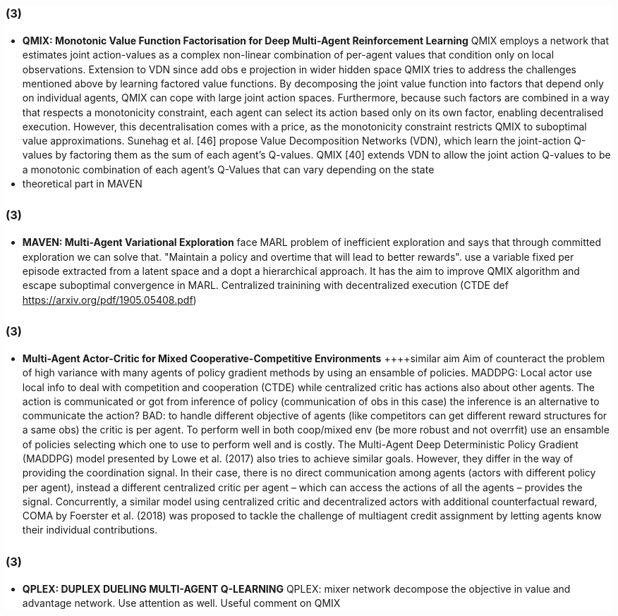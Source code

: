 ### (3)
- **QMIX: Monotonic Value Function Factorisation for Deep Multi-Agent Reinforcement Learning** 
QMIX employs a network that estimates joint action-values as a complex non-linear combination of per-agent values that condition only on local observations. Extension to VDN since add obs e projection in wider hidden space
QMIX tries to address the challenges
mentioned above by learning factored value functions. By decomposing the joint value function
into factors that depend only on individual agents, QMIX can cope with large joint action spaces.
Furthermore, because such factors are combined in a way that respects a monotonicity constraint, each
agent can select its action based only on its own factor, enabling decentralised execution. However,
this decentralisation comes with a price, as the monotonicity constraint restricts QMIX to suboptimal
value approximations.
Sunehag et al. [46] propose Value Decomposition Networks (VDN), which learn the
joint-action Q-values by factoring them as the sum of each agent’s Q-values. QMIX [40] extends
VDN to allow the joint action Q-values to be a monotonic combination of each agent’s Q-Values
that can vary depending on the state
- theoretical part in MAVEN

### (3)
- **MAVEN: Multi-Agent Variational Exploration** 
face MARL problem of inefficient exploration and says that through committed exploration we can solve that. "Maintain a policy and overtime that will lead to better rewards".
use a variable fixed per episode extracted from a latent space and a dopt a hierarchical approach. It has the aim to improve QMIX algorithm and escape suboptimal convergence in MARL. Centralized trainining with decentralized execution (CTDE def https://arxiv.org/pdf/1905.05408.pdf)

### (3)
- **Multi-Agent Actor-Critic for Mixed Cooperative-Competitive Environments**    ++++similar aim
Aim of counteract the problem of high variance with many agents of policy gradient methods by using an ensamble of policies.
MADDPG: Local actor use local info to deal with competition and cooperation (CTDE) while centralized critic has actions also about other agents. The action is communicated or got from inference of policy (communication of obs in this case)
the inference is an alternative to communicate the action?
BAD: to handle different objective of agents (like competitors can get different reward structures for a same obs) the critic is per agent. To perform well in both coop/mixed env (be more robust and not overrfit) use an ensamble of policies selecting which one to use to perform well and is costly.
The Multi-Agent Deep Deterministic Policy Gradient (MADDPG) model presented by Lowe et al. (2017) also tries to achieve similar goals. However, they differ in the way of providing the coordination signal. In their case, there is no direct communication among agents (actors with different policy per agent), instead a different centralized critic per agent – which can access the actions of all the agents – provides the signal. Concurrently, a similar model using centralized critic and decentralized actors with additional counterfactual reward, COMA by Foerster et al. (2018) was proposed to tackle the challenge of multiagent credit assignment by letting agents know their individual contributions.

### (3)
- **QPLEX: DUPLEX DUELING MULTI-AGENT Q-LEARNING**
QPLEX: mixer network decompose the objective in value and advantage network. Use attention as well. Useful comment on QMIX
